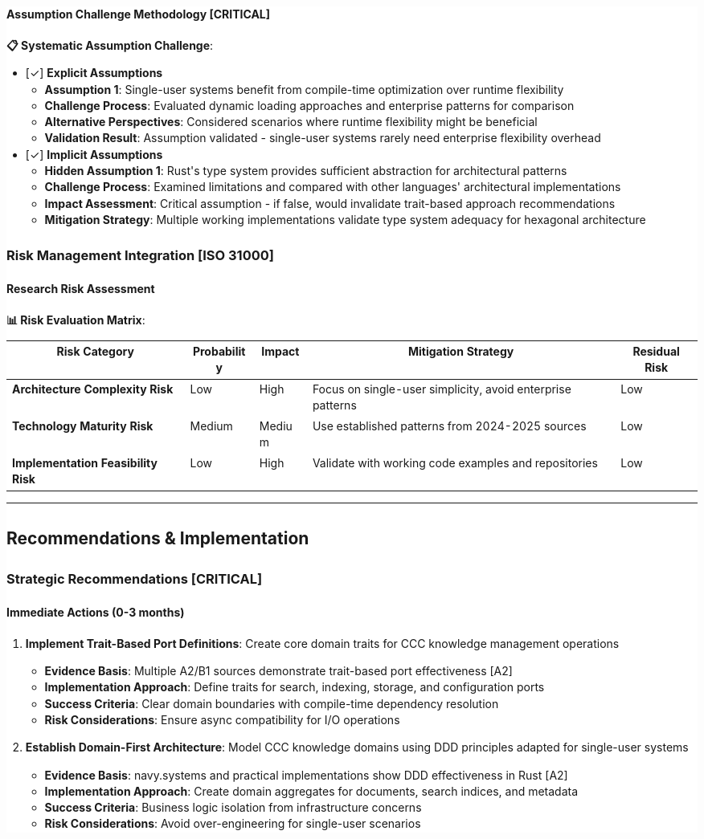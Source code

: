#### Assumption Challenge Methodology [CRITICAL]

**📋 Systematic Assumption Challenge**:
- [✓] **Explicit Assumptions**
  - **Assumption 1**: Single-user systems benefit from compile-time optimization over runtime flexibility
  - **Challenge Process**: Evaluated dynamic loading approaches and enterprise patterns for comparison
  - **Alternative Perspectives**: Considered scenarios where runtime flexibility might be beneficial
  - **Validation Result**: Assumption validated - single-user systems rarely need enterprise flexibility overhead
- [✓] **Implicit Assumptions**
  - **Hidden Assumption 1**: Rust's type system provides sufficient abstraction for architectural patterns
  - **Challenge Process**: Examined limitations and compared with other languages' architectural implementations
  - **Impact Assessment**: Critical assumption - if false, would invalidate trait-based approach recommendations
  - **Mitigation Strategy**: Multiple working implementations validate type system adequacy for hexagonal architecture

### Risk Management Integration [ISO 31000]

#### Research Risk Assessment
**📊 Risk Evaluation Matrix**:

| **Risk Category** | **Probability** | **Impact** | **Mitigation Strategy** | **Residual Risk** |
|------------------|----------------|------------|------------------------|------------------|
| **Architecture Complexity Risk** | Low | High | Focus on single-user simplicity, avoid enterprise patterns | Low |
| **Technology Maturity Risk** | Medium | Medium | Use established patterns from 2024-2025 sources | Low |
| **Implementation Feasibility Risk** | Low | High | Validate with working code examples and repositories | Low |

---

## Recommendations & Implementation

### Strategic Recommendations [CRITICAL]

#### Immediate Actions (0-3 months)
1. **Implement Trait-Based Port Definitions**: Create core domain traits for CCC knowledge management operations
   - **Evidence Basis**: Multiple A2/B1 sources demonstrate trait-based port effectiveness [A2]
   - **Implementation Approach**: Define traits for search, indexing, storage, and configuration ports
   - **Success Criteria**: Clear domain boundaries with compile-time dependency resolution
   - **Risk Considerations**: Ensure async compatibility for I/O operations

2. **Establish Domain-First Architecture**: Model CCC knowledge domains using DDD principles adapted for single-user systems
   - **Evidence Basis**: navy.systems and practical implementations show DDD effectiveness in Rust [A2]
   - **Implementation Approach**: Create domain aggregates for documents, search indices, and metadata
   - **Success Criteria**: Business logic isolation from infrastructure concerns
   - **Risk Considerations**: Avoid over-engineering for single-user scenarios
